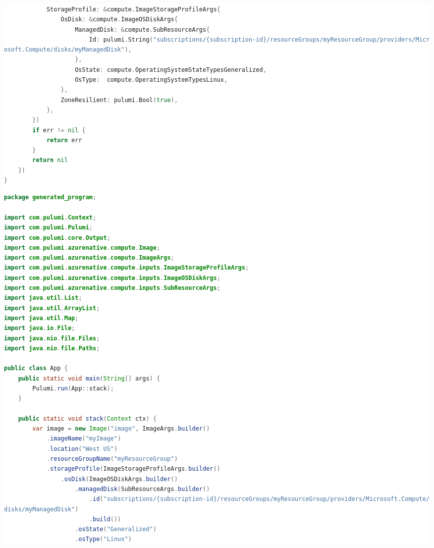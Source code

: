 ```go
			StorageProfile: &compute.ImageStorageProfileArgs{
				OsDisk: &compute.ImageOSDiskArgs{
					ManagedDisk: &compute.SubResourceArgs{
						Id: pulumi.String("subscriptions/{subscription-id}/resourceGroups/myResourceGroup/providers/Microsoft.Compute/disks/myManagedDisk"),
					},
					OsState: compute.OperatingSystemStateTypesGeneralized,
					OsType:  compute.OperatingSystemTypesLinux,
				},
				ZoneResilient: pulumi.Bool(true),
			},
		})
		if err != nil {
			return err
		}
		return nil
	})
}

```


</pulumi-choosable>
</div>


<div>
<pulumi-choosable type="language" values="java">


```java
package generated_program;

import com.pulumi.Context;
import com.pulumi.Pulumi;
import com.pulumi.core.Output;
import com.pulumi.azurenative.compute.Image;
import com.pulumi.azurenative.compute.ImageArgs;
import com.pulumi.azurenative.compute.inputs.ImageStorageProfileArgs;
import com.pulumi.azurenative.compute.inputs.ImageOSDiskArgs;
import com.pulumi.azurenative.compute.inputs.SubResourceArgs;
import java.util.List;
import java.util.ArrayList;
import java.util.Map;
import java.io.File;
import java.nio.file.Files;
import java.nio.file.Paths;

public class App {
    public static void main(String[] args) {
        Pulumi.run(App::stack);
    }

    public static void stack(Context ctx) {
        var image = new Image("image", ImageArgs.builder()
            .imageName("myImage")
            .location("West US")
            .resourceGroupName("myResourceGroup")
            .storageProfile(ImageStorageProfileArgs.builder()
                .osDisk(ImageOSDiskArgs.builder()
                    .managedDisk(SubResourceArgs.builder()
                        .id("subscriptions/{subscription-id}/resourceGroups/myResourceGroup/providers/Microsoft.Compute/disks/myManagedDisk")
                        .build())
                    .osState("Generalized")
                    .osType("Linux")
```